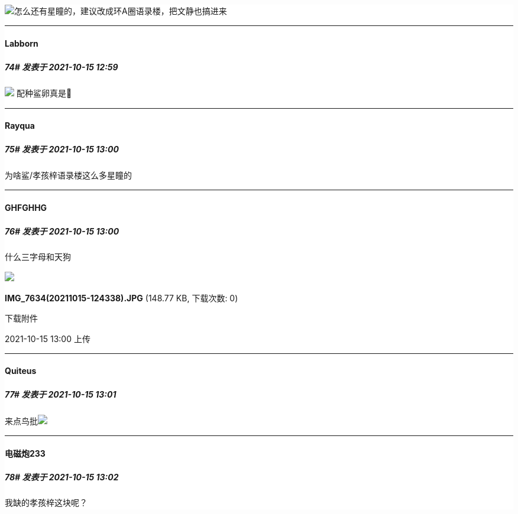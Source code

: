 
<img src="https://static.saraba1st.com/image/smiley/face2017/067.png" referrerpolicy="no-referrer">怎么还有星瞳的，建议改成环A圈语录楼，把文静也搞进来


*****

####  Labborn  
##### 74#       发表于 2021-10-15 12:59


<img src="https://p.sda1.dev/2/779a16e04e947d03885acb9e70071cb0/9545B430D15D6049A601BFD51FBE8B6D.jpg" referrerpolicy="no-referrer">
配种鲨卵真是😬


*****

####  Rayqua  
##### 75#       发表于 2021-10-15 13:00


为啥鲨/孝孩梓语录楼这么多星瞳的


*****

####  GHFGHHG  
##### 76#       发表于 2021-10-15 13:00


什么三字母和天狗


<img src="https://img.saraba1st.com/forum/202110/15/130015q0f9vqqg9u5mg3rk.jpg" referrerpolicy="no-referrer">


<strong>IMG_7634(20211015-124338).JPG</strong> (148.77 KB, 下载次数: 0)

下载附件

2021-10-15 13:00 上传


*****

####  Quiteus  
##### 77#       发表于 2021-10-15 13:01


来点鸟批<img src="https://static.saraba1st.com/image/smiley/face2017/067.png" referrerpolicy="no-referrer">


*****

####  电磁炮233  
##### 78#       发表于 2021-10-15 13:02


我缺的孝孩梓这块呢？
